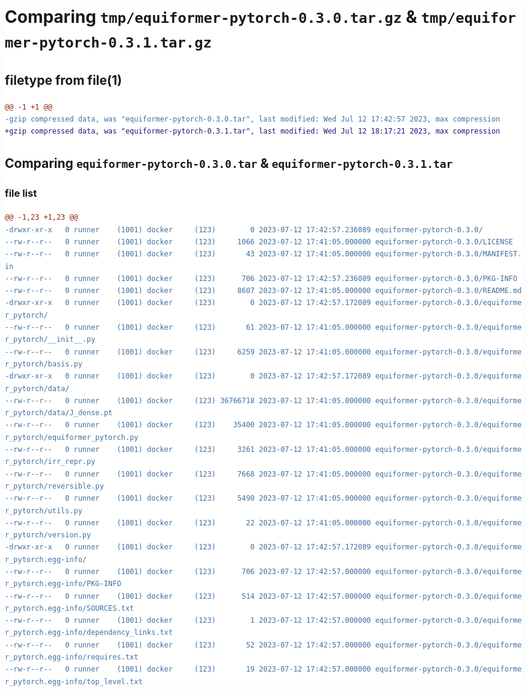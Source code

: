 # Comparing `tmp/equiformer-pytorch-0.3.0.tar.gz` & `tmp/equiformer-pytorch-0.3.1.tar.gz`

## filetype from file(1)

```diff
@@ -1 +1 @@
-gzip compressed data, was "equiformer-pytorch-0.3.0.tar", last modified: Wed Jul 12 17:42:57 2023, max compression
+gzip compressed data, was "equiformer-pytorch-0.3.1.tar", last modified: Wed Jul 12 18:17:21 2023, max compression
```

## Comparing `equiformer-pytorch-0.3.0.tar` & `equiformer-pytorch-0.3.1.tar`

### file list

```diff
@@ -1,23 +1,23 @@
-drwxr-xr-x   0 runner    (1001) docker     (123)        0 2023-07-12 17:42:57.236089 equiformer-pytorch-0.3.0/
--rw-r--r--   0 runner    (1001) docker     (123)     1066 2023-07-12 17:41:05.000000 equiformer-pytorch-0.3.0/LICENSE
--rw-r--r--   0 runner    (1001) docker     (123)       43 2023-07-12 17:41:05.000000 equiformer-pytorch-0.3.0/MANIFEST.in
--rw-r--r--   0 runner    (1001) docker     (123)      706 2023-07-12 17:42:57.236089 equiformer-pytorch-0.3.0/PKG-INFO
--rw-r--r--   0 runner    (1001) docker     (123)     8607 2023-07-12 17:41:05.000000 equiformer-pytorch-0.3.0/README.md
-drwxr-xr-x   0 runner    (1001) docker     (123)        0 2023-07-12 17:42:57.172089 equiformer-pytorch-0.3.0/equiformer_pytorch/
--rw-r--r--   0 runner    (1001) docker     (123)       61 2023-07-12 17:41:05.000000 equiformer-pytorch-0.3.0/equiformer_pytorch/__init__.py
--rw-r--r--   0 runner    (1001) docker     (123)     6259 2023-07-12 17:41:05.000000 equiformer-pytorch-0.3.0/equiformer_pytorch/basis.py
-drwxr-xr-x   0 runner    (1001) docker     (123)        0 2023-07-12 17:42:57.172089 equiformer-pytorch-0.3.0/equiformer_pytorch/data/
--rw-r--r--   0 runner    (1001) docker     (123) 36766718 2023-07-12 17:41:05.000000 equiformer-pytorch-0.3.0/equiformer_pytorch/data/J_dense.pt
--rw-r--r--   0 runner    (1001) docker     (123)    35400 2023-07-12 17:41:05.000000 equiformer-pytorch-0.3.0/equiformer_pytorch/equiformer_pytorch.py
--rw-r--r--   0 runner    (1001) docker     (123)     3261 2023-07-12 17:41:05.000000 equiformer-pytorch-0.3.0/equiformer_pytorch/irr_repr.py
--rw-r--r--   0 runner    (1001) docker     (123)     7668 2023-07-12 17:41:05.000000 equiformer-pytorch-0.3.0/equiformer_pytorch/reversible.py
--rw-r--r--   0 runner    (1001) docker     (123)     5490 2023-07-12 17:41:05.000000 equiformer-pytorch-0.3.0/equiformer_pytorch/utils.py
--rw-r--r--   0 runner    (1001) docker     (123)       22 2023-07-12 17:41:05.000000 equiformer-pytorch-0.3.0/equiformer_pytorch/version.py
-drwxr-xr-x   0 runner    (1001) docker     (123)        0 2023-07-12 17:42:57.172089 equiformer-pytorch-0.3.0/equiformer_pytorch.egg-info/
--rw-r--r--   0 runner    (1001) docker     (123)      706 2023-07-12 17:42:57.000000 equiformer-pytorch-0.3.0/equiformer_pytorch.egg-info/PKG-INFO
--rw-r--r--   0 runner    (1001) docker     (123)      514 2023-07-12 17:42:57.000000 equiformer-pytorch-0.3.0/equiformer_pytorch.egg-info/SOURCES.txt
--rw-r--r--   0 runner    (1001) docker     (123)        1 2023-07-12 17:42:57.000000 equiformer-pytorch-0.3.0/equiformer_pytorch.egg-info/dependency_links.txt
--rw-r--r--   0 runner    (1001) docker     (123)       52 2023-07-12 17:42:57.000000 equiformer-pytorch-0.3.0/equiformer_pytorch.egg-info/requires.txt
--rw-r--r--   0 runner    (1001) docker     (123)       19 2023-07-12 17:42:57.000000 equiformer-pytorch-0.3.0/equiformer_pytorch.egg-info/top_level.txt
```